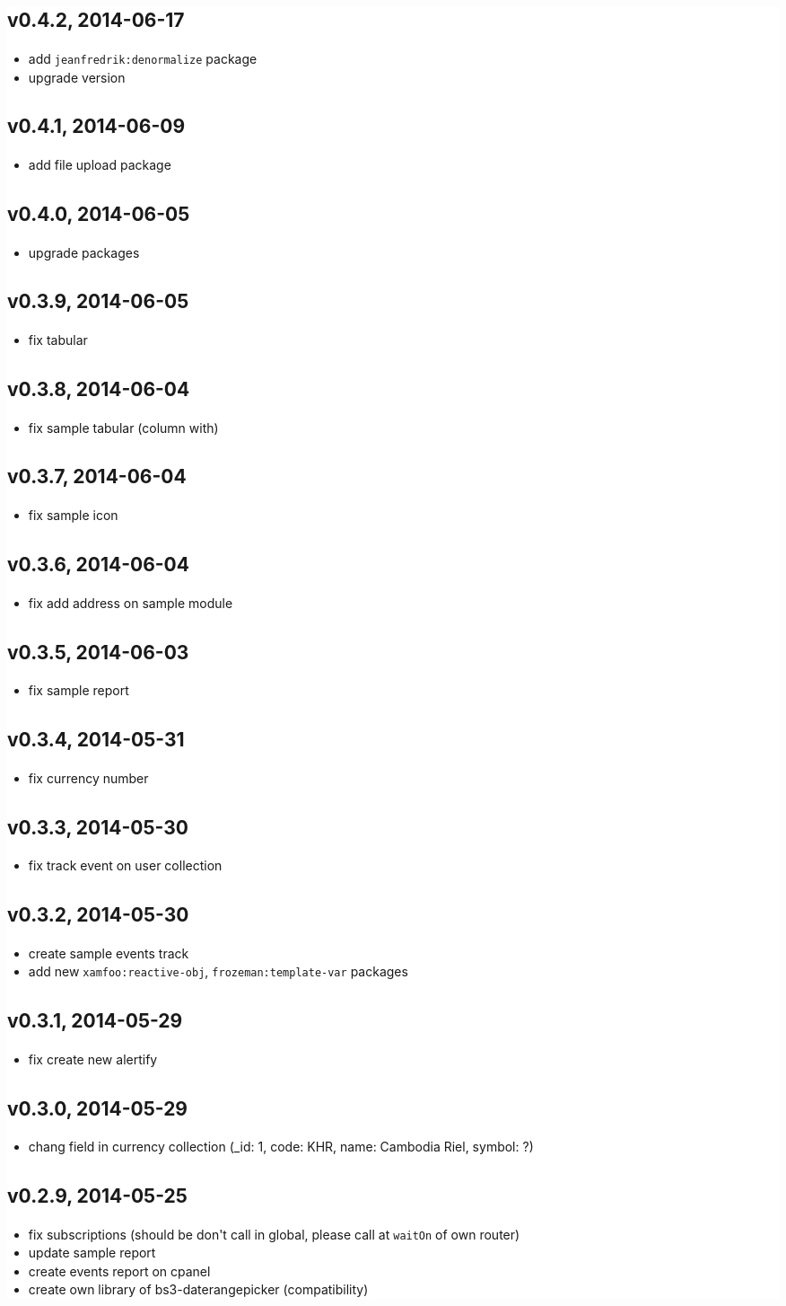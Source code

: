 ## v0.4.2, 2014-06-17
- add `jeanfredrik:denormalize` package
- upgrade version

## v0.4.1, 2014-06-09
- add file upload package

## v0.4.0, 2014-06-05
- upgrade packages

## v0.3.9, 2014-06-05
- fix tabular

## v0.3.8, 2014-06-04
- fix sample tabular (column with)

## v0.3.7, 2014-06-04
- fix sample icon

## v0.3.6, 2014-06-04
- fix add address on sample module

## v0.3.5, 2014-06-03
- fix sample report

## v0.3.4, 2014-05-31
- fix currency number

## v0.3.3, 2014-05-30
- fix track event on user collection

## v0.3.2, 2014-05-30
- create sample events track
- add new `xamfoo:reactive-obj`, `frozeman:template-var` packages

## v0.3.1, 2014-05-29
- fix create new alertify

## v0.3.0, 2014-05-29
- chang field in currency collection (_id: 1, code: KHR, name: Cambodia Riel, symbol: ?)

## v0.2.9, 2014-05-25
- fix subscriptions (should be don't call in global, please call at `waitOn` of own router)
- update sample report
- create events report on cpanel
- create own library of bs3-daterangepicker (compatibility)
